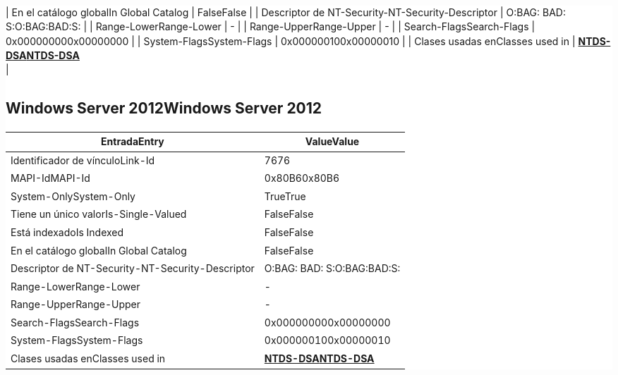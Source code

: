 | <span data-ttu-id="1fcc1-270">En el catálogo global</span><span class="sxs-lookup"><span data-stu-id="1fcc1-270">In Global Catalog</span></span>      | <span data-ttu-id="1fcc1-271">False</span><span class="sxs-lookup"><span data-stu-id="1fcc1-271">False</span></span>                                    |
| <span data-ttu-id="1fcc1-272">Descriptor de NT-Security-</span><span class="sxs-lookup"><span data-stu-id="1fcc1-272">NT-Security-Descriptor</span></span> | <span data-ttu-id="1fcc1-273">O:BAG: BAD: S:</span><span class="sxs-lookup"><span data-stu-id="1fcc1-273">O:BAG:BAD:S:</span></span>                             |
| <span data-ttu-id="1fcc1-274">Range-Lower</span><span class="sxs-lookup"><span data-stu-id="1fcc1-274">Range-Lower</span></span>            | \-                                       |
| <span data-ttu-id="1fcc1-275">Range-Upper</span><span class="sxs-lookup"><span data-stu-id="1fcc1-275">Range-Upper</span></span>            | \-                                       |
| <span data-ttu-id="1fcc1-276">Search-Flags</span><span class="sxs-lookup"><span data-stu-id="1fcc1-276">Search-Flags</span></span>           | <span data-ttu-id="1fcc1-277">0x00000000</span><span class="sxs-lookup"><span data-stu-id="1fcc1-277">0x00000000</span></span>                               |
| <span data-ttu-id="1fcc1-278">System-Flags</span><span class="sxs-lookup"><span data-stu-id="1fcc1-278">System-Flags</span></span>           | <span data-ttu-id="1fcc1-279">0x00000010</span><span class="sxs-lookup"><span data-stu-id="1fcc1-279">0x00000010</span></span>                               |
| <span data-ttu-id="1fcc1-280">Clases usadas en</span><span class="sxs-lookup"><span data-stu-id="1fcc1-280">Classes used in</span></span>        | [<span data-ttu-id="1fcc1-281">**NTDS-DSA**</span><span class="sxs-lookup"><span data-stu-id="1fcc1-281">**NTDS-DSA**</span></span>](c-ntdsdsa.md)<br/> |



## <a name="windows-server-2012"></a><span data-ttu-id="1fcc1-282">Windows Server 2012</span><span class="sxs-lookup"><span data-stu-id="1fcc1-282">Windows Server 2012</span></span>



| <span data-ttu-id="1fcc1-283">Entrada</span><span class="sxs-lookup"><span data-stu-id="1fcc1-283">Entry</span></span> | <span data-ttu-id="1fcc1-284">Value</span><span class="sxs-lookup"><span data-stu-id="1fcc1-284">Value</span></span> |
|------------------------|------------------------------------------|
| <span data-ttu-id="1fcc1-285">Identificador de vínculo</span><span class="sxs-lookup"><span data-stu-id="1fcc1-285">Link-Id</span></span>                | <span data-ttu-id="1fcc1-286">76</span><span class="sxs-lookup"><span data-stu-id="1fcc1-286">76</span></span>                                       |
| <span data-ttu-id="1fcc1-287">MAPI-Id</span><span class="sxs-lookup"><span data-stu-id="1fcc1-287">MAPI-Id</span></span>                | <span data-ttu-id="1fcc1-288">0x80B6</span><span class="sxs-lookup"><span data-stu-id="1fcc1-288">0x80B6</span></span>                                   |
| <span data-ttu-id="1fcc1-289">System-Only</span><span class="sxs-lookup"><span data-stu-id="1fcc1-289">System-Only</span></span>            | <span data-ttu-id="1fcc1-290">True</span><span class="sxs-lookup"><span data-stu-id="1fcc1-290">True</span></span>                                     |
| <span data-ttu-id="1fcc1-291">Tiene un único valor</span><span class="sxs-lookup"><span data-stu-id="1fcc1-291">Is-Single-Valued</span></span>       | <span data-ttu-id="1fcc1-292">False</span><span class="sxs-lookup"><span data-stu-id="1fcc1-292">False</span></span>                                    |
| <span data-ttu-id="1fcc1-293">Está indexado</span><span class="sxs-lookup"><span data-stu-id="1fcc1-293">Is Indexed</span></span>             | <span data-ttu-id="1fcc1-294">False</span><span class="sxs-lookup"><span data-stu-id="1fcc1-294">False</span></span>                                    |
| <span data-ttu-id="1fcc1-295">En el catálogo global</span><span class="sxs-lookup"><span data-stu-id="1fcc1-295">In Global Catalog</span></span>      | <span data-ttu-id="1fcc1-296">False</span><span class="sxs-lookup"><span data-stu-id="1fcc1-296">False</span></span>                                    |
| <span data-ttu-id="1fcc1-297">Descriptor de NT-Security-</span><span class="sxs-lookup"><span data-stu-id="1fcc1-297">NT-Security-Descriptor</span></span> | <span data-ttu-id="1fcc1-298">O:BAG: BAD: S:</span><span class="sxs-lookup"><span data-stu-id="1fcc1-298">O:BAG:BAD:S:</span></span>                             |
| <span data-ttu-id="1fcc1-299">Range-Lower</span><span class="sxs-lookup"><span data-stu-id="1fcc1-299">Range-Lower</span></span>            | \-                                       |
| <span data-ttu-id="1fcc1-300">Range-Upper</span><span class="sxs-lookup"><span data-stu-id="1fcc1-300">Range-Upper</span></span>            | \-                                       |
| <span data-ttu-id="1fcc1-301">Search-Flags</span><span class="sxs-lookup"><span data-stu-id="1fcc1-301">Search-Flags</span></span>           | <span data-ttu-id="1fcc1-302">0x00000000</span><span class="sxs-lookup"><span data-stu-id="1fcc1-302">0x00000000</span></span>                               |
| <span data-ttu-id="1fcc1-303">System-Flags</span><span class="sxs-lookup"><span data-stu-id="1fcc1-303">System-Flags</span></span>           | <span data-ttu-id="1fcc1-304">0x00000010</span><span class="sxs-lookup"><span data-stu-id="1fcc1-304">0x00000010</span></span>                               |
| <span data-ttu-id="1fcc1-305">Clases usadas en</span><span class="sxs-lookup"><span data-stu-id="1fcc1-305">Classes used in</span></span>        | [<span data-ttu-id="1fcc1-306">**NTDS-DSA**</span><span class="sxs-lookup"><span data-stu-id="1fcc1-306">**NTDS-DSA**</span></span>](c-ntdsdsa.md)<br/> |



 

 





